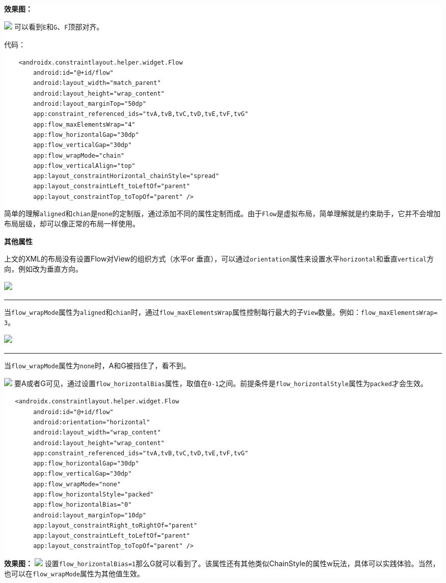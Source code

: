 **效果图：**

![](https://user-gold-cdn.xitu.io/2020/7/26/173891ad7c95153e?w=385&h=132&f=png&s=5590)
可以看到`E`和`G`、`F`顶部对齐。

代码：
```
    <androidx.constraintlayout.helper.widget.Flow
        android:id="@+id/flow"
        android:layout_width="match_parent"
        android:layout_height="wrap_content"
        android:layout_marginTop="50dp"
        app:constraint_referenced_ids="tvA,tvB,tvC,tvD,tvE,tvF,tvG"
        app:flow_maxElementsWrap="4"
        app:flow_horizontalGap="30dp"
        app:flow_verticalGap="30dp"
        app:flow_wrapMode="chain"
        app:flow_verticalAlign="top"
        app:layout_constraintHorizontal_chainStyle="spread"
        app:layout_constraintLeft_toLeftOf="parent"
        app:layout_constraintTop_toTopOf="parent" />
```
简单的理解`aligned`和`chian`是`none`的定制版，通过添加不同的属性定制而成。由于`Flow`是虚拟布局，简单理解就是约束助手，它并不会增加布局层级，却可以像正常的布局一样使用。

**其他属性**

上文的XML的布局没有设置Flow对View的组织方式（水平or 垂直），可以通过`orientation`属性来设置水平`horizontal`和垂直`vertical`方向，例如改为垂直方向。

![](https://user-gold-cdn.xitu.io/2020/7/27/1738e1e8a187f05f?w=378&h=605&f=png&s=12567)
***
当`flow_wrapMode`属性为`aligned`和`chian`时，通过`flow_maxElementsWrap`属性控制每行最大的子`View`数量。例如：`flow_maxElementsWrap=3`。

![](https://user-gold-cdn.xitu.io/2020/7/25/173866aa230a00d6?w=382&h=203&f=png&s=4851)
***
当`flow_wrapMode`属性为`none`时，A和G被挡住了，看不到。

![](https://user-gold-cdn.xitu.io/2020/7/27/1738e2397fc8c655?w=382&h=86&f=png&s=4009)
要A或者G可见，通过设置`flow_horizontalBias`属性，取值在`0-1`之间。前提条件是`flow_horizontalStyle`属性为`packed`才会生效。
```
   <androidx.constraintlayout.helper.widget.Flow
        android:id="@+id/flow"
        android:orientation="horizontal"
        android:layout_width="wrap_content"
        android:layout_height="wrap_content"
        app:constraint_referenced_ids="tvA,tvB,tvC,tvD,tvE,tvF,tvG"
        app:flow_horizontalGap="30dp"
        app:flow_verticalGap="30dp"
        app:flow_wrapMode="none"
        app:flow_horizontalStyle="packed"
        app:flow_horizontalBias="0"
        android:layout_marginTop="10dp"
        app:layout_constraintRight_toRightOf="parent"
        app:layout_constraintLeft_toLeftOf="parent"
        app:layout_constraintTop_toTopOf="parent" />

```
**效果图：**
![](https://user-gold-cdn.xitu.io/2020/7/27/1738e2744e9bd356?w=386&h=70&f=png&s=3618)
设置`flow_horizontalBias=1`那么G就可以看到了。该属性还有其他类似ChainStyle的属性w玩法，具体可以实践体验。当然，也可以在`flow_wrapMode`属性为其他值生效。
